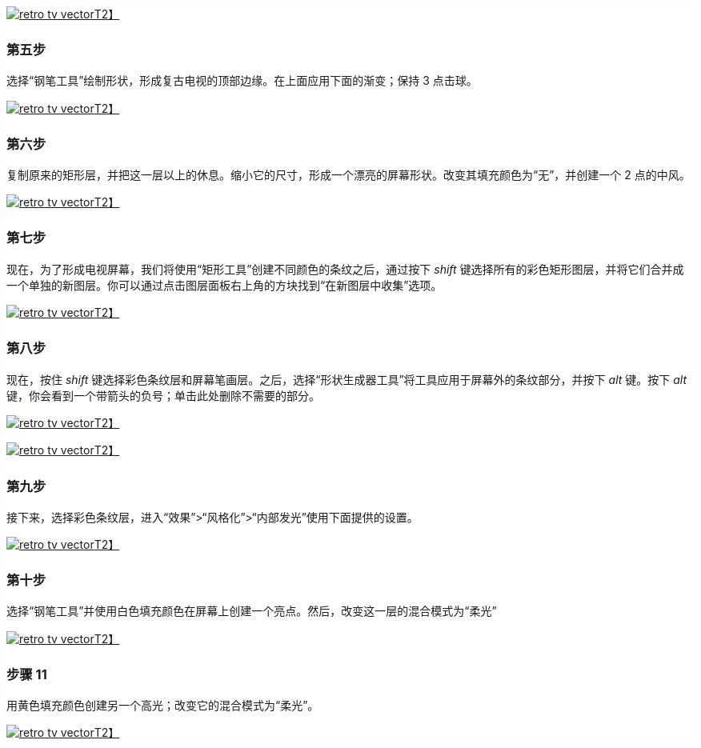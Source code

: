 [![retro tv vector](../Images/a41fb5b18672c64a18c3d33667eb87ef.png)T2】](https://www.sitepoint.com/wp-content/uploads/2012/05/4b.jpg)

### 第五步

选择“钢笔工具”绘制形状，形成复古电视的顶部边缘。在上面应用下面的渐变；保持 3 点击球。

[![retro tv vector](../Images/cf6f4043dab55d4a7849a3c53686e74b.png)T2】](https://www.sitepoint.com/wp-content/uploads/2012/05/51.jpg)

### 第六步

复制原来的矩形层，并把这一层以上的休息。缩小它的尺寸，形成一个漂亮的屏幕形状。改变其填充颜色为“无”，并创建一个 2 点的中风。

[![retro tv vector](../Images/dbe6af76c99cface85af86a54562276c.png)T2】](https://www.sitepoint.com/wp-content/uploads/2012/05/61.jpg)

### 第七步

现在，为了形成电视屏幕，我们将使用“矩形工具”创建不同颜色的条纹之后，通过按下 *shift* 键选择所有的彩色矩形图层，并将它们合并成一个单独的新图层。你可以通过点击图层面板右上角的方块找到“在新图层中收集”选项。

[![retro tv vector](../Images/886af48fa5dd252baf211212efa783a6.png)T2】](https://www.sitepoint.com/wp-content/uploads/2012/05/71.jpg)

### 第八步

现在，按住 *shift* 键选择彩色条纹层和屏幕笔画层。之后，选择“形状生成器工具”将工具应用于屏幕外的条纹部分，并按下 *alt* 键。按下 *alt* 键，你会看到一个带箭头的负号；单击此处删除不需要的部分。

[![retro tv vector](../Images/7937b2a22497bcb83ea66d8657d46621.png)T2】](https://www.sitepoint.com/wp-content/uploads/2012/05/81.jpg)

[![retro tv vector](../Images/68aa378dae7260db8e88ff0b4adf82eb.png)T2】](https://www.sitepoint.com/wp-content/uploads/2012/05/8b.jpg)

### 第九步

接下来，选择彩色条纹层，进入“效果”>“风格化”>“内部发光”使用下面提供的设置。

[![retro tv vector](../Images/e198e304b405e4d72a6f6d7d53b1330c.png)T2】](https://www.sitepoint.com/wp-content/uploads/2012/05/91.jpg)

### 第十步

选择“钢笔工具”并使用白色填充颜色在屏幕上创建一个亮点。然后，改变这一层的混合模式为“柔光”

[![retro tv vector](../Images/9c3ae79fa7ef6c8f5aa22f5bd748c61d.png)T2】](https://www.sitepoint.com/wp-content/uploads/2012/05/101.jpg)

### 步骤 11

用黄色填充颜色创建另一个高光；改变它的混合模式为“柔光”。

[![retro tv vector](../Images/ab303678b0adfb98514c22a9ec94f392.png)T2】](https://www.sitepoint.com/wp-content/uploads/2012/05/112.jpg)
